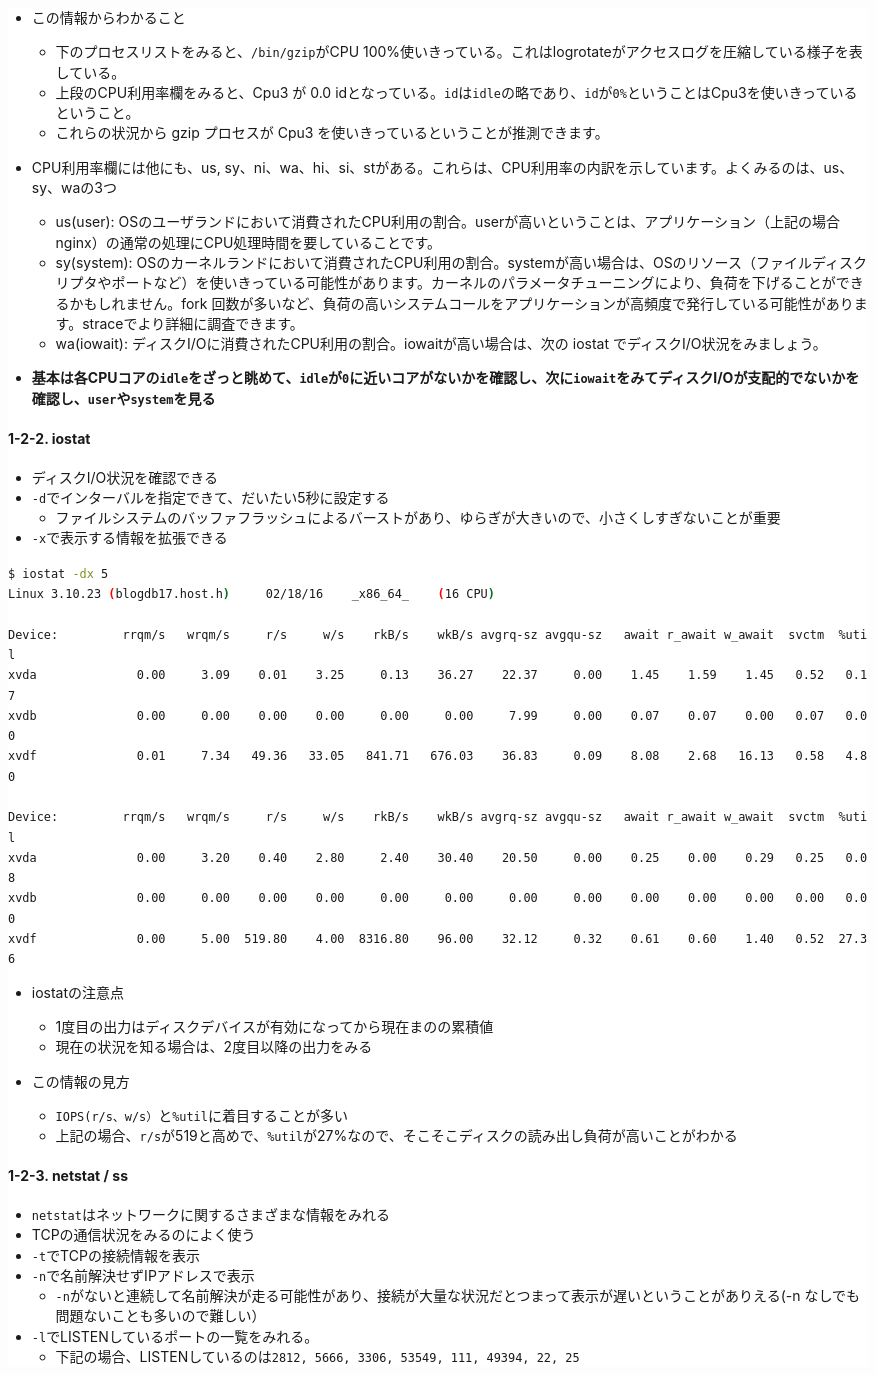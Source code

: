 - この情報からわかること
  - 下のプロセスリストをみると、`/bin/gzip`がCPU 100%使いきっている。これはlogrotateがアクセスログを圧縮している様子を表している。
  - 上段のCPU利用率欄をみると、Cpu3 が 0.0 idとなっている。`id`は`idle`の略であり、`id`が`0%`ということはCpu3を使いきっているということ。
  - これらの状況から gzip プロセスが Cpu3 を使いきっているということが推測できます。

- CPU利用率欄には他にも、us, sy、ni、wa、hi、si、stがある。これらは、CPU利用率の内訳を示しています。よくみるのは、us、sy、waの3つ
  - us(user): OSのユーザランドにおいて消費されたCPU利用の割合。userが高いということは、アプリケーション（上記の場合nginx）の通常の処理にCPU処理時間を要していることです。
  - sy(system): OSのカーネルランドにおいて消費されたCPU利用の割合。systemが高い場合は、OSのリソース（ファイルディスクリプタやポートなど）を使いきっている可能性があります。カーネルのパラメータチューニングにより、負荷を下げることができるかもしれません。fork 回数が多いなど、負荷の高いシステムコールをアプリケーションが高頻度で発行している可能性があります。straceでより詳細に調査できます。
  - wa(iowait): ディスクI/Oに消費されたCPU利用の割合。iowaitが高い場合は、次の iostat でディスクI/O状況をみましょう。

- **基本は各CPUコアの`idle`をざっと眺めて、`idle`が`0`に近いコアがないかを確認し、次に`iowait`をみてディスクI/Oが支配的でないかを確認し、`user`や`system`を見る**

#### 1-2-2. iostat
- ディスクI/O状況を確認できる
- `-d`でインターバルを指定できて、だいたい5秒に設定する
  - ファイルシステムのバッファフラッシュによるバーストがあり、ゆらぎが大きいので、小さくしすぎないことが重要 
- `-x`で表示する情報を拡張できる

```bash
$ iostat -dx 5
Linux 3.10.23 (blogdb17.host.h)     02/18/16    _x86_64_    (16 CPU)

Device:         rrqm/s   wrqm/s     r/s     w/s    rkB/s    wkB/s avgrq-sz avgqu-sz   await r_await w_await  svctm  %util
xvda              0.00     3.09    0.01    3.25     0.13    36.27    22.37     0.00    1.45    1.59    1.45   0.52   0.17
xvdb              0.00     0.00    0.00    0.00     0.00     0.00     7.99     0.00    0.07    0.07    0.00   0.07   0.00
xvdf              0.01     7.34   49.36   33.05   841.71   676.03    36.83     0.09    8.08    2.68   16.13   0.58   4.80

Device:         rrqm/s   wrqm/s     r/s     w/s    rkB/s    wkB/s avgrq-sz avgqu-sz   await r_await w_await  svctm  %util
xvda              0.00     3.20    0.40    2.80     2.40    30.40    20.50     0.00    0.25    0.00    0.29   0.25   0.08
xvdb              0.00     0.00    0.00    0.00     0.00     0.00     0.00     0.00    0.00    0.00    0.00   0.00   0.00
xvdf              0.00     5.00  519.80    4.00  8316.80    96.00    32.12     0.32    0.61    0.60    1.40   0.52  27.36
```

- iostatの注意点
  - 1度目の出力はディスクデバイスが有効になってから現在まのの累積値
  - 現在の状況を知る場合は、2度目以降の出力をみる

- この情報の見方
  - `IOPS(r/s、w/s）`と`%util`に着目することが多い
  - 上記の場合、`r/s`が519と高めで、`%util`が27%なので、そこそこディスクの読み出し負荷が高いことがわかる

#### 1-2-3. netstat / ss
- `netstat`はネットワークに関するさまざまな情報をみれる
- TCPの通信状況をみるのによく使う
- `-t`でTCPの接続情報を表示
- `-n`で名前解決せずIPアドレスで表示
  - `-n`がないと連続して名前解決が走る可能性があり、接続が大量な状況だとつまって表示が遅いということがありえる(-n なしでも問題ないことも多いので難しい）
- `-l`でLISTENしているポートの一覧をみれる。
  - 下記の場合、LISTENしているのは`2812, 5666, 3306, 53549, 111, 49394, 22, 25`
